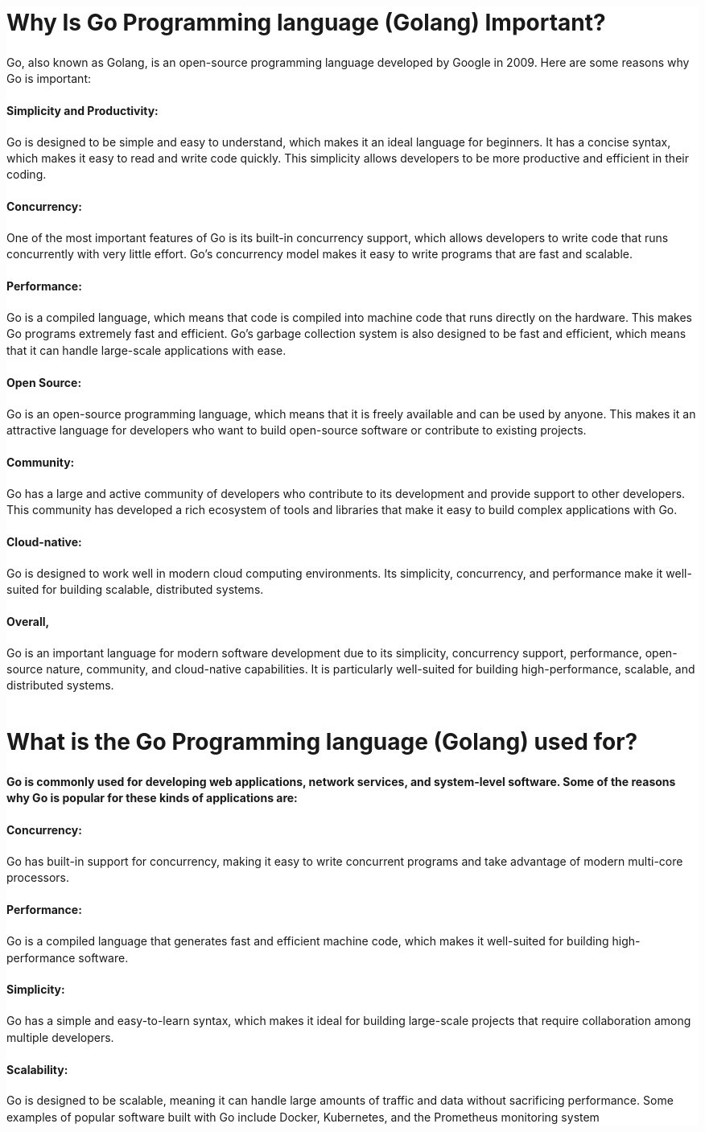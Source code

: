 # Why Is Go Programming language (Golang) Important?
Go, also known as Golang, is an open-source programming language developed by Google in 2009. Here are some reasons why Go is important:

#### Simplicity and Productivity: 
Go is designed to be simple and easy to understand, which makes it an ideal language for beginners. It has a concise syntax, which makes it easy to read and write code quickly. This simplicity allows developers to be more productive and efficient in their coding.

#### Concurrency: 
One of the most important features of Go is its built-in concurrency support, which allows developers to write code that runs concurrently with very little effort. Go’s concurrency model makes it easy to write programs that are fast and scalable.
#### Performance: 
Go is a compiled language, which means that code is compiled into machine code that runs directly on the hardware. This makes Go programs extremely fast and efficient. Go’s garbage collection system is also designed to be fast and efficient, which means that it can handle large-scale applications with ease.

#### Open Source: 
Go is an open-source programming language, which means that it is freely available and can be used by anyone. This makes it an attractive language for developers who want to build open-source software or contribute to existing projects.
#### Community: 
Go has a large and active community of developers who contribute to its development and provide support to other developers. This community has developed a rich ecosystem of tools and libraries that make it easy to build complex applications with Go.
#### Cloud-native: 
Go is designed to work well in modern cloud computing environments. Its simplicity, concurrency, and performance make it well-suited for building scalable, distributed systems.
#### Overall, 
Go is an important language for modern software development due to its simplicity, concurrency support, performance, open-source nature, community, and cloud-native capabilities. It is particularly well-suited for building high-performance, scalable, and distributed systems.

# What is the Go Programming language (Golang) used for?

#### Go is commonly used for developing web applications, network services, and system-level software. Some of the reasons why Go is popular for these kinds of applications are:

#### Concurrency: 
Go has built-in support for concurrency, making it easy to write concurrent programs and take advantage of modern multi-core processors.
#### Performance: 
Go is a compiled language that generates fast and efficient machine code, which makes it well-suited for building high-performance software.
#### Simplicity: 
Go has a simple and easy-to-learn syntax, which makes it ideal for building large-scale projects that require collaboration among multiple developers.
#### Scalability: 
Go is designed to be scalable, meaning it can handle large amounts of traffic and data without sacrificing performance.
Some examples of popular software built with Go include Docker, Kubernetes, and the Prometheus monitoring system
